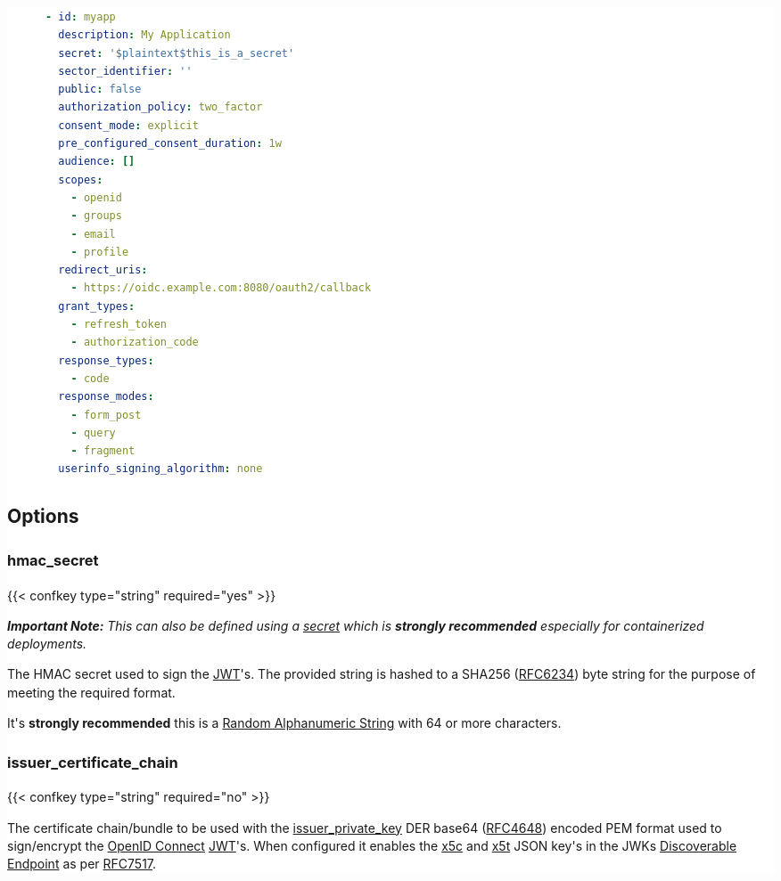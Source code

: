```yaml
      - id: myapp
        description: My Application
        secret: '$plaintext$this_is_a_secret'
        sector_identifier: ''
        public: false
        authorization_policy: two_factor
        consent_mode: explicit
        pre_configured_consent_duration: 1w
        audience: []
        scopes:
          - openid
          - groups
          - email
          - profile
        redirect_uris:
          - https://oidc.example.com:8080/oauth2/callback
        grant_types:
          - refresh_token
          - authorization_code
        response_types:
          - code
        response_modes:
          - form_post
          - query
          - fragment
        userinfo_signing_algorithm: none
```

## Options

### hmac_secret

{{< confkey type="string" required="yes" >}}

*__Important Note:__ This can also be defined using a [secret](../methods/secrets.md) which is __strongly recommended__
especially for containerized deployments.*

The HMAC secret used to sign the [JWT]'s. The provided string is hashed to a SHA256 ([RFC6234]) byte string for the
purpose of meeting the required format.

It's __strongly recommended__ this is a
[Random Alphanumeric String](../miscellaneous/guides.md#generating-a-random-alphanumeric-string) with 64 or more
characters.

### issuer_certificate_chain

{{< confkey type="string" required="no" >}}

The certificate chain/bundle to be used with the [issuer_private_key](#issuer_private_key) DER base64 ([RFC4648])
encoded PEM format used to sign/encrypt the [OpenID Connect] [JWT]'s. When configured it enables the [x5c] and [x5t]
JSON key's in the JWKs [Discoverable Endpoint](../../integration/openid-connect/introduction.md#discoverable-endpoints)
as per [RFC7517].


[RFC7517]: https://www.rfc-editor.org/rfc/rfc7517
[x5c]: https://www.rfc-editor.org/rfc/rfc7517#section-4.7
[x5t]: https://www.rfc-editor.org/rfc/rfc7517#section-4.8
[pre_configured_consent_duration]: #pre_configured_consent_duration
[consent_mode]: #consent_mode
[token lifespan]: https://docs.apigee.com/api-platform/antipatterns/oauth-long-expiration
[OpenID Connect]: https://openid.net/connect/
[JWT]: https://www.rfc-editor.org/rfc/rfc7519.html
[RFC6234]: https://www.rfc-editor.org/rfc/rfc6234.html
[RFC4648]: https://www.rfc-editor.org/rfc/rfc4648.html
[RFC7468]: https://www.rfc-editor.org/rfc/rfc7468.html
[RFC6749 Section 2.1]: https://www.rfc-editor.org/rfc/rfc6749.html#section-2.1
[PKCE]: https://www.rfc-editor.org/rfc/rfc7636.html
[Authorization Code Flow]: https://openid.net/specs/openid-connect-core-1_0.html#CodeFlowAuth
[Subject Identifier Type]: https://openid.net/specs/openid-connect-core-1_0.html#SubjectIDTypes
[Pairwise Identifier Algorithm]: https://openid.net/specs/openid-connect-core-1_0.html#PairwiseAlg